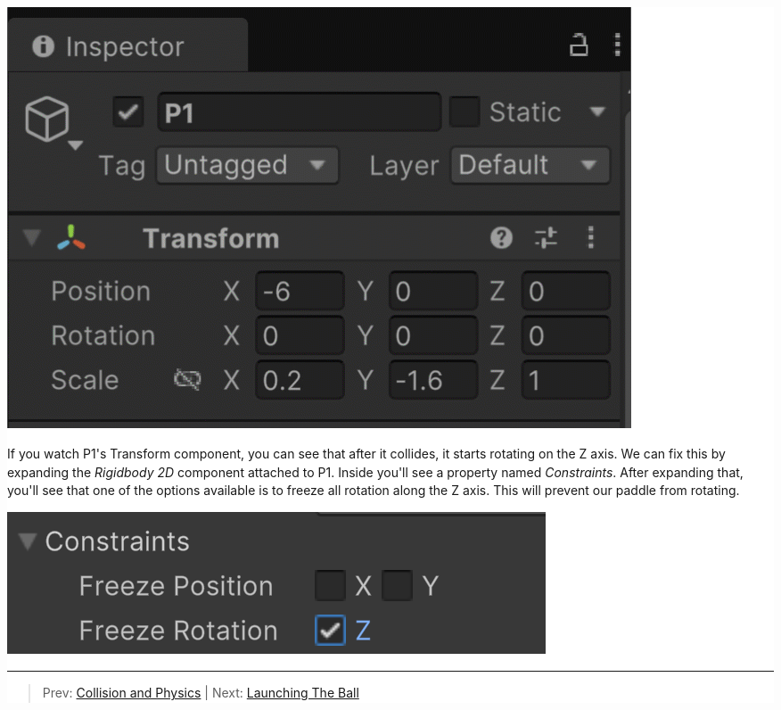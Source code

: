 ![pRot.gif](pRot.gif)

If you watch P1's Transform component, you can see that after it collides, it starts rotating on the Z axis. We can fix this by expanding the 
_Rigidbody 2D_ component attached to P1. Inside you'll see a property named _Constraints_. After expanding that, you'll see that one of the options available is to freeze
all rotation along the Z axis. This will prevent our paddle from rotating.

![img_13.png](img_13.png)

---
>Prev: [Collision and Physics](/01_Collide/COLLIDE.md) |  Next: [Launching The Ball](/03_Launch/LAUNCH.md)